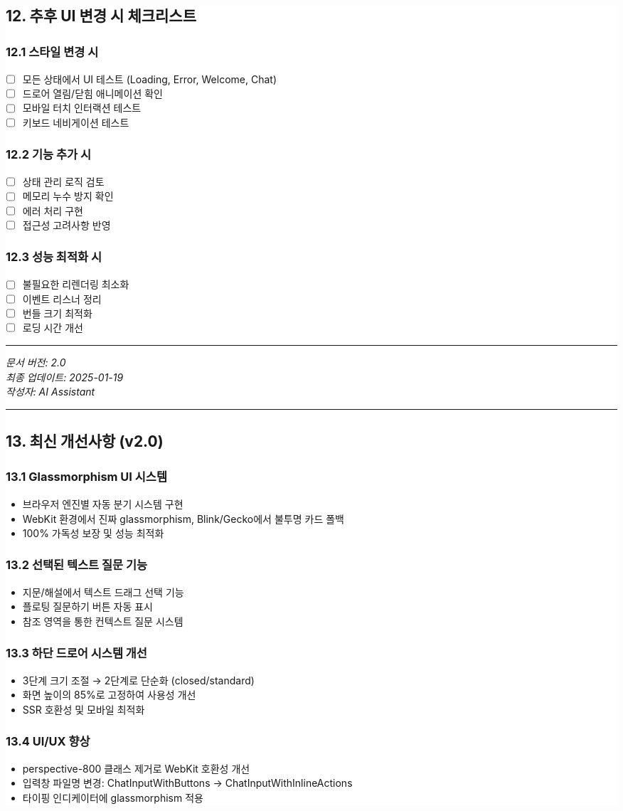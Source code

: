 
## 12. 추후 UI 변경 시 체크리스트

### 12.1 스타일 변경 시
- [ ] 모든 상태에서 UI 테스트 (Loading, Error, Welcome, Chat)
- [ ] 드로어 열림/닫힘 애니메이션 확인
- [ ] 모바일 터치 인터랙션 테스트
- [ ] 키보드 네비게이션 테스트

### 12.2 기능 추가 시
- [ ] 상태 관리 로직 검토
- [ ] 메모리 누수 방지 확인
- [ ] 에러 처리 구현
- [ ] 접근성 고려사항 반영

### 12.3 성능 최적화 시
- [ ] 불필요한 리렌더링 최소화
- [ ] 이벤트 리스너 정리
- [ ] 번들 크기 최적화
- [ ] 로딩 시간 개선

---

*문서 버전: 2.0*  
*최종 업데이트: 2025-01-19*  
*작성자: AI Assistant*

---

## 13. 최신 개선사항 (v2.0)

### 13.1 Glassmorphism UI 시스템
- 브라우저 엔진별 자동 분기 시스템 구현
- WebKit 환경에서 진짜 glassmorphism, Blink/Gecko에서 불투명 카드 폴백
- 100% 가독성 보장 및 성능 최적화

### 13.2 선택된 텍스트 질문 기능
- 지문/해설에서 텍스트 드래그 선택 기능
- 플로팅 질문하기 버튼 자동 표시
- 참조 영역을 통한 컨텍스트 질문 시스템

### 13.3 하단 드로어 시스템 개선
- 3단계 크기 조절 → 2단계로 단순화 (closed/standard)
- 화면 높이의 85%로 고정하여 사용성 개선
- SSR 호환성 및 모바일 최적화

### 13.4 UI/UX 향상
- perspective-800 클래스 제거로 WebKit 호환성 개선
- 입력창 파일명 변경: ChatInputWithButtons → ChatInputWithInlineActions
- 타이핑 인디케이터에 glassmorphism 적용